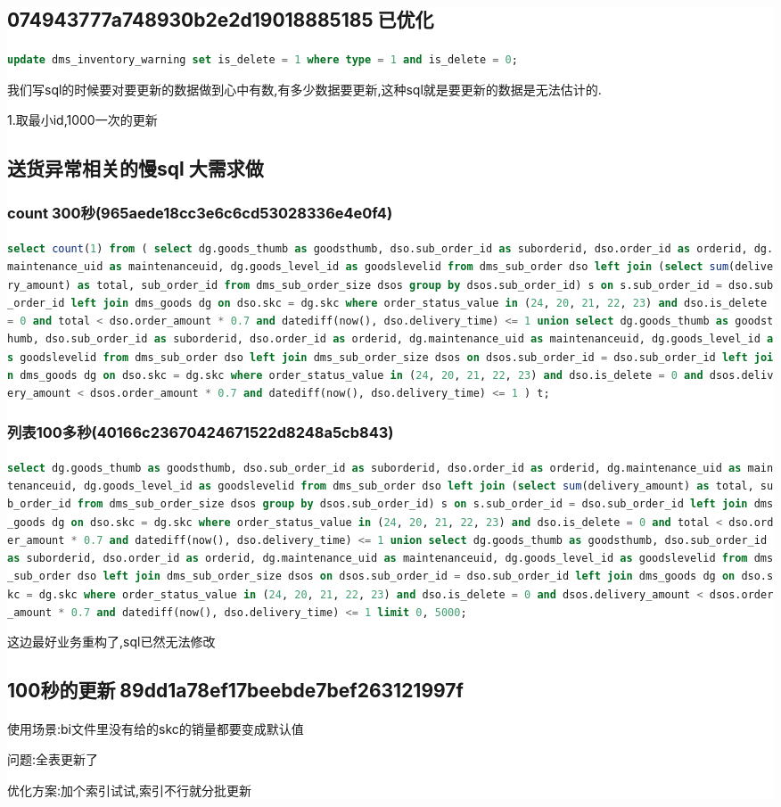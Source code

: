 ## 074943777a748930b2e2d19018885185 已优化

```sql
update dms_inventory_warning set is_delete = 1 where type = 1 and is_delete = 0;
```

我们写sql的时候要对要更新的数据做到心中有数,有多少数据要更新,这种sql就是要更新的数据是无法估计的.

1.取最小id,1000一次的更新

## 送货异常相关的慢sql 大需求做

### count 300秒(965aede18cc3e6c6cd53028336e4e0f4)

```sql
select count(1) from ( select dg.goods_thumb as goodsthumb, dso.sub_order_id as suborderid, dso.order_id as orderid, dg.maintenance_uid as maintenanceuid, dg.goods_level_id as goodslevelid from dms_sub_order dso left join (select sum(delivery_amount) as total, sub_order_id from dms_sub_order_size dsos group by dsos.sub_order_id) s on s.sub_order_id = dso.sub_order_id left join dms_goods dg on dso.skc = dg.skc where order_status_value in (24, 20, 21, 22, 23) and dso.is_delete = 0 and total < dso.order_amount * 0.7 and datediff(now(), dso.delivery_time) <= 1 union select dg.goods_thumb as goodsthumb, dso.sub_order_id as suborderid, dso.order_id as orderid, dg.maintenance_uid as maintenanceuid, dg.goods_level_id as goodslevelid from dms_sub_order dso left join dms_sub_order_size dsos on dsos.sub_order_id = dso.sub_order_id left join dms_goods dg on dso.skc = dg.skc where order_status_value in (24, 20, 21, 22, 23) and dso.is_delete = 0 and dsos.delivery_amount < dsos.order_amount * 0.7 and datediff(now(), dso.delivery_time) <= 1 ) t;
```

### 列表100多秒(40166c23670424671522d8248a5cb843)

```sql
select dg.goods_thumb as goodsthumb, dso.sub_order_id as suborderid, dso.order_id as orderid, dg.maintenance_uid as maintenanceuid, dg.goods_level_id as goodslevelid from dms_sub_order dso left join (select sum(delivery_amount) as total, sub_order_id from dms_sub_order_size dsos group by dsos.sub_order_id) s on s.sub_order_id = dso.sub_order_id left join dms_goods dg on dso.skc = dg.skc where order_status_value in (24, 20, 21, 22, 23) and dso.is_delete = 0 and total < dso.order_amount * 0.7 and datediff(now(), dso.delivery_time) <= 1 union select dg.goods_thumb as goodsthumb, dso.sub_order_id as suborderid, dso.order_id as orderid, dg.maintenance_uid as maintenanceuid, dg.goods_level_id as goodslevelid from dms_sub_order dso left join dms_sub_order_size dsos on dsos.sub_order_id = dso.sub_order_id left join dms_goods dg on dso.skc = dg.skc where order_status_value in (24, 20, 21, 22, 23) and dso.is_delete = 0 and dsos.delivery_amount < dsos.order_amount * 0.7 and datediff(now(), dso.delivery_time) <= 1 limit 0, 5000;
```

这边最好业务重构了,sql已然无法修改

## 100秒的更新 89dd1a78ef17beebde7bef263121997f 

使用场景:bi文件里没有给的skc的销量都要变成默认值

问题:全表更新了

优化方案:加个索引试试,索引不行就分批更新
